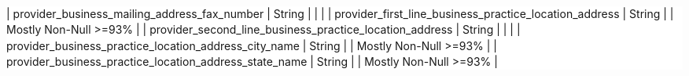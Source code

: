 | provider_business_mailing_address_fax_number                           | String  |               |                                                                                                                                                                                                                                                                                                                                                                                                                                                                                                                                                                                                                                                                                                                                                                                                                                                                                                                                                                                                                                                                 |
| provider_first_line_business_practice_location_address                 | String  |               | Mostly Non-Null >=93%                                                                                                                                                                                                                                                                                                                                                                                                                                                                                                                                                                                                                                                                                                                                                                                                                                                                                                                                                                                                                                           |
| provider_second_line_business_practice_location_address                | String  |               |                                                                                                                                                                                                                                                                                                                                                                                                                                                                                                                                                                                                                                                                                                                                                                                                                                                                                                                                                                                                                                                                 |
| provider_business_practice_location_address_city_name                  | String  |               | Mostly Non-Null >=93%                                                                                                                                                                                                                                                                                                                                                                                                                                                                                                                                                                                                                                                                                                                                                                                                                                                                                                                                                                                                                                           |
| provider_business_practice_location_address_state_name                 | String  |               | Mostly Non-Null >=93%                                                                                                                                                                                                                                                                                                                                                                                                                                                                                                                                                                                                                                                                                                                                                                                                                                                                                                                                                                                                                                           |